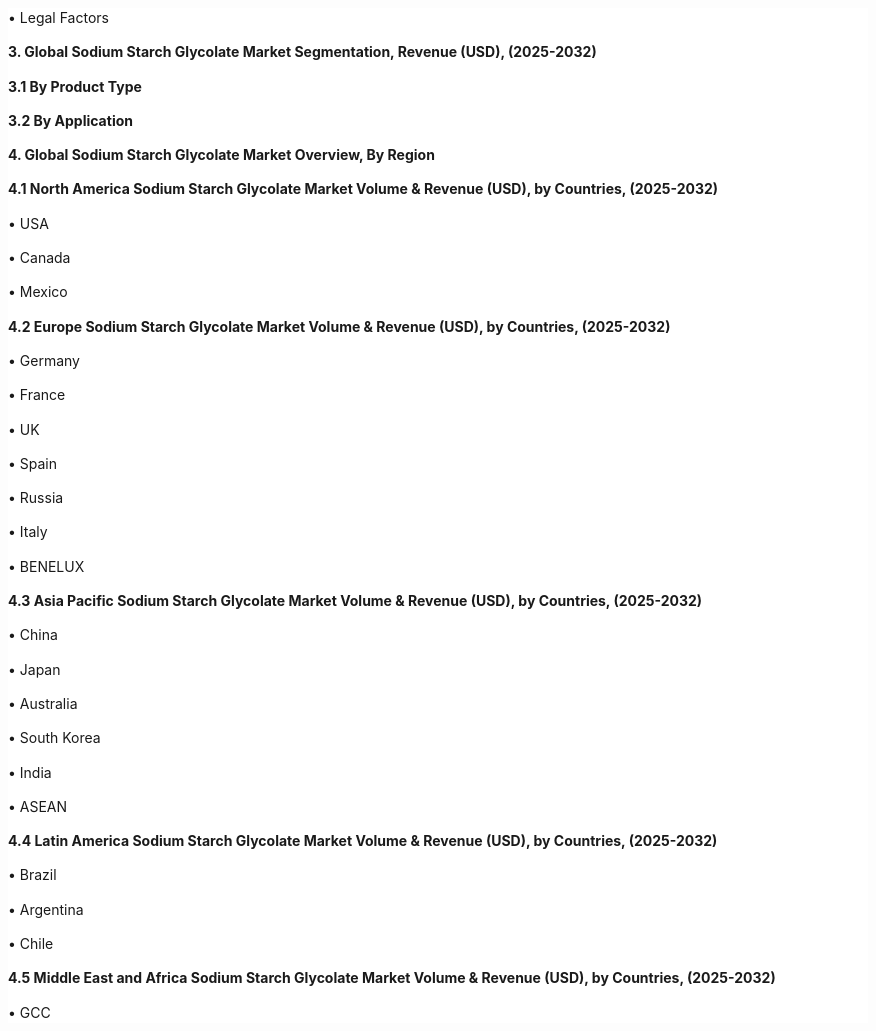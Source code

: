 • Legal Factors

<strong>3. Global Sodium Starch Glycolate Market Segmentation, Revenue (USD), (2025-2032)</strong>

<strong>3.1 By Product Type</strong>

<strong>3.2 By Application</strong>

<strong>4. Global Sodium Starch Glycolate Market Overview, By Region</strong>

<strong>4.1 North America Sodium Starch Glycolate Market Volume &amp; Revenue (USD), by Countries, (2025-2032)</strong>

• USA

• Canada

• Mexico

<strong>4.2 Europe Sodium Starch Glycolate Market Volume &amp; Revenue (USD), by Countries, (2025-2032)</strong>

• Germany

• France

• UK

• Spain

• Russia

• Italy

• BENELUX

<strong>4.3 Asia Pacific Sodium Starch Glycolate Market Volume &amp; Revenue (USD), by Countries, (2025-2032)</strong>

• China

• Japan

• Australia

• South Korea

• India

• ASEAN

<strong>4.4 Latin America Sodium Starch Glycolate Market Volume &amp; Revenue (USD), by Countries, (2025-2032)</strong>

• Brazil

• Argentina

• Chile

<strong>4.5 Middle East and Africa Sodium Starch Glycolate Market Volume &amp; Revenue (USD), by Countries, (2025-2032)</strong>

• GCC
